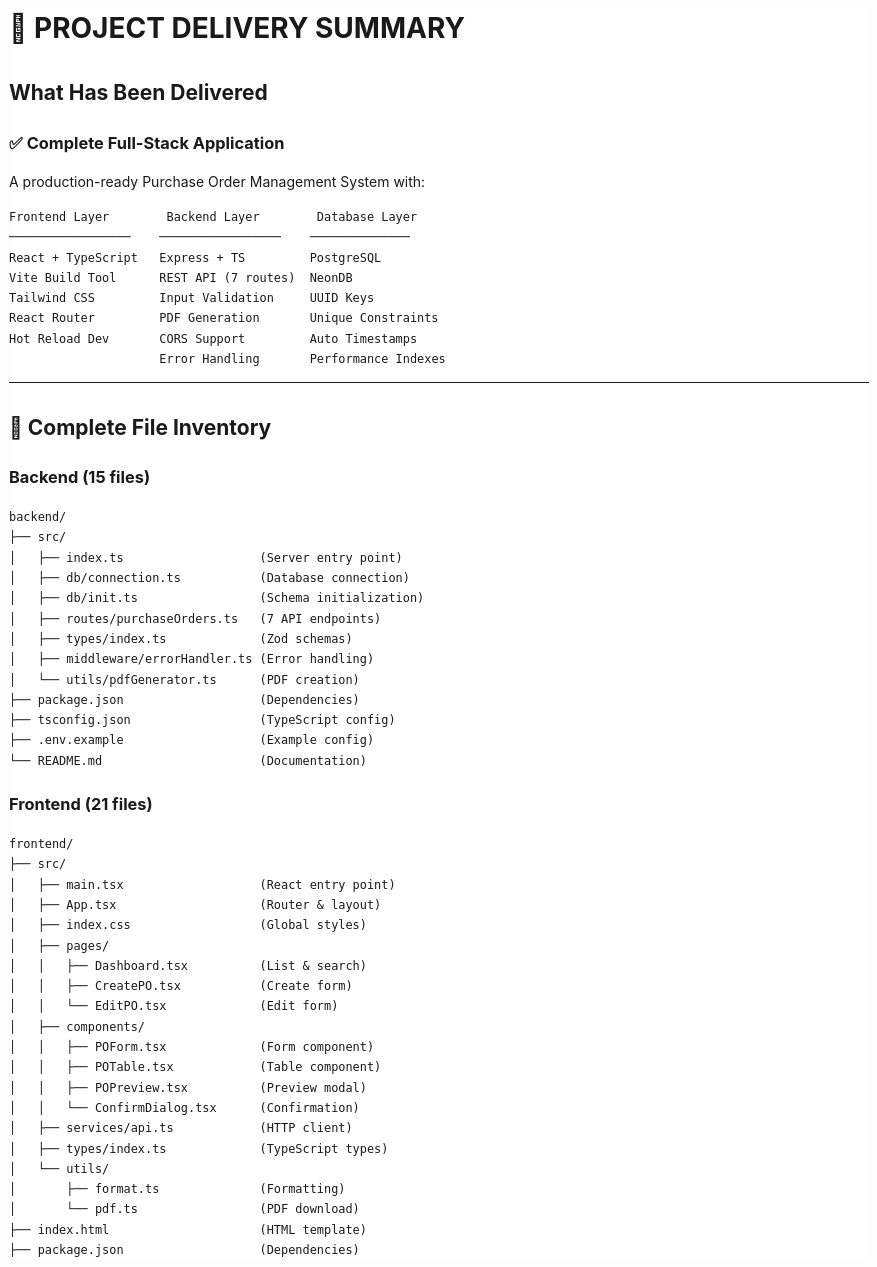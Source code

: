 # 🎊 PROJECT DELIVERY SUMMARY

## What Has Been Delivered

### ✅ Complete Full-Stack Application
A production-ready Purchase Order Management System with:

```
Frontend Layer        Backend Layer        Database Layer
─────────────────    ─────────────────    ──────────────
React + TypeScript   Express + TS         PostgreSQL
Vite Build Tool      REST API (7 routes)  NeonDB
Tailwind CSS         Input Validation     UUID Keys
React Router         PDF Generation       Unique Constraints
Hot Reload Dev       CORS Support         Auto Timestamps
                     Error Handling       Performance Indexes
```

---

## 📂 Complete File Inventory

### Backend (15 files)
```
backend/
├── src/
│   ├── index.ts                   (Server entry point)
│   ├── db/connection.ts           (Database connection)
│   ├── db/init.ts                 (Schema initialization)
│   ├── routes/purchaseOrders.ts   (7 API endpoints)
│   ├── types/index.ts             (Zod schemas)
│   ├── middleware/errorHandler.ts (Error handling)
│   └── utils/pdfGenerator.ts      (PDF creation)
├── package.json                   (Dependencies)
├── tsconfig.json                  (TypeScript config)
├── .env.example                   (Example config)
└── README.md                      (Documentation)
```

### Frontend (21 files)
```
frontend/
├── src/
│   ├── main.tsx                   (React entry point)
│   ├── App.tsx                    (Router & layout)
│   ├── index.css                  (Global styles)
│   ├── pages/
│   │   ├── Dashboard.tsx          (List & search)
│   │   ├── CreatePO.tsx           (Create form)
│   │   └── EditPO.tsx             (Edit form)
│   ├── components/
│   │   ├── POForm.tsx             (Form component)
│   │   ├── POTable.tsx            (Table component)
│   │   ├── POPreview.tsx          (Preview modal)
│   │   └── ConfirmDialog.tsx      (Confirmation)
│   ├── services/api.ts            (HTTP client)
│   ├── types/index.ts             (TypeScript types)
│   └── utils/
│       ├── format.ts              (Formatting)
│       └── pdf.ts                 (PDF download)
├── index.html                     (HTML template)
├── package.json                   (Dependencies)
```